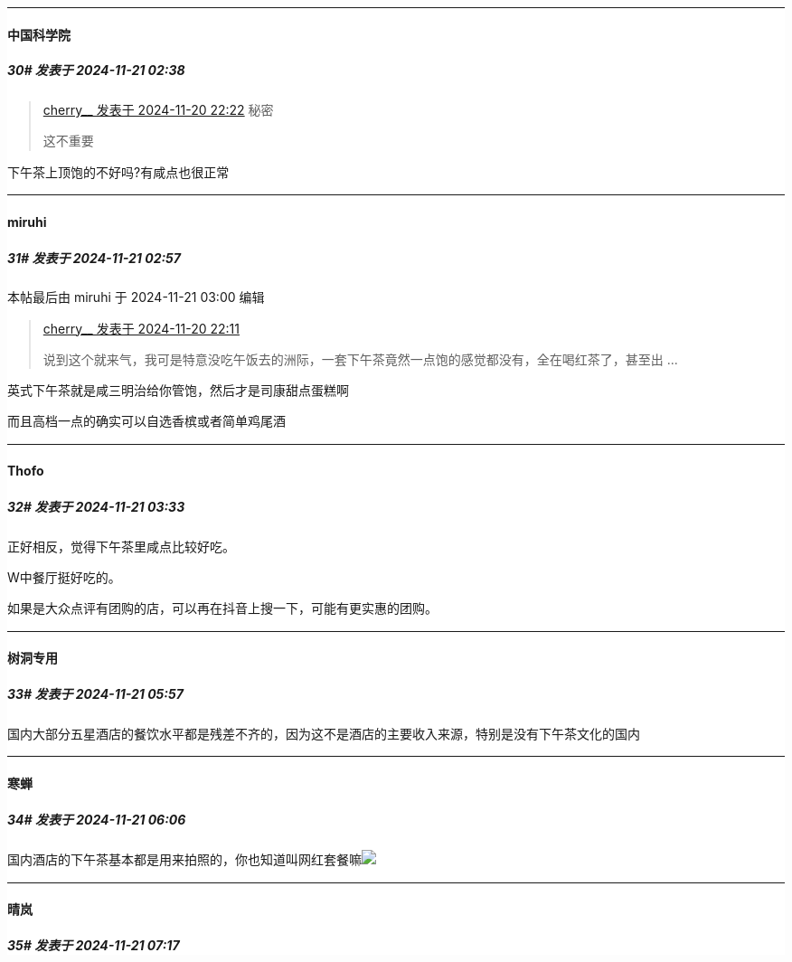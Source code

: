 *****

####  中国科学院  
##### 30#       发表于 2024-11-21 02:38

<blockquote><a href="httphttps://bbs.saraba1st.com/2b/forum.php?mod=redirect&amp;goto=findpost&amp;pid=66740972&amp;ptid=2207635" target="_blank">cherry__ 发表于 2024-11-20 22:22</a>
秘密

这不重要</blockquote>
下午茶上顶饱的不好吗?有咸点也很正常

*****

####  miruhi  
##### 31#       发表于 2024-11-21 02:57

 本帖最后由 miruhi 于 2024-11-21 03:00 编辑 
<blockquote><a href="httphttps://bbs.saraba1st.com/2b/forum.php?mod=redirect&amp;goto=findpost&amp;pid=66740902&amp;ptid=2207635" target="_blank">cherry__ 发表于 2024-11-20 22:11</a>

说到这个就来气，我可是特意没吃午饭去的洲际，一套下午茶竟然一点饱的感觉都没有，全在喝红茶了，甚至出 ...</blockquote>
英式下午茶就是咸三明治给你管饱，然后才是司康甜点蛋糕啊

而且高档一点的确实可以自选香槟或者简单鸡尾酒

*****

####  Thofo  
##### 32#       发表于 2024-11-21 03:33

正好相反，觉得下午茶里咸点比较好吃。

W中餐厅挺好吃的。

如果是大众点评有团购的店，可以再在抖音上搜一下，可能有更实惠的团购。

*****

####  树洞专用  
##### 33#       发表于 2024-11-21 05:57

国内大部分五星酒店的餐饮水平都是残差不齐的，因为这不是酒店的主要收入来源，特别是没有下午茶文化的国内

*****

####  寒蝉  
##### 34#       发表于 2024-11-21 06:06

国内酒店的下午茶基本都是用来拍照的，你也知道叫网红套餐嘛<img src="https://static.saraba1st.com/image/smiley/face2017/015.png" referrerpolicy="no-referrer">

*****

####  晴岚  
##### 35#       发表于 2024-11-21 07:17
